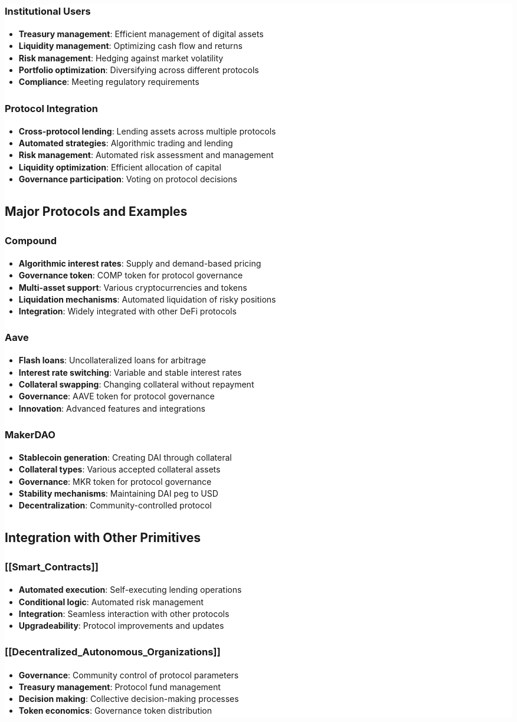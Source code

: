 ### Institutional Users
- **Treasury management**: Efficient management of digital assets
- **Liquidity management**: Optimizing cash flow and returns
- **Risk management**: Hedging against market volatility
- **Portfolio optimization**: Diversifying across different protocols
- **Compliance**: Meeting regulatory requirements

### Protocol Integration
- **Cross-protocol lending**: Lending assets across multiple protocols
- **Automated strategies**: Algorithmic trading and lending
- **Risk management**: Automated risk assessment and management
- **Liquidity optimization**: Efficient allocation of capital
- **Governance participation**: Voting on protocol decisions

## Major Protocols and Examples

### Compound
- **Algorithmic interest rates**: Supply and demand-based pricing
- **Governance token**: COMP token for protocol governance
- **Multi-asset support**: Various cryptocurrencies and tokens
- **Liquidation mechanisms**: Automated liquidation of risky positions
- **Integration**: Widely integrated with other DeFi protocols

### Aave
- **Flash loans**: Uncollateralized loans for arbitrage
- **Interest rate switching**: Variable and stable interest rates
- **Collateral swapping**: Changing collateral without repayment
- **Governance**: AAVE token for protocol governance
- **Innovation**: Advanced features and integrations

### MakerDAO
- **Stablecoin generation**: Creating DAI through collateral
- **Collateral types**: Various accepted collateral assets
- **Governance**: MKR token for protocol governance
- **Stability mechanisms**: Maintaining DAI peg to USD
- **Decentralization**: Community-controlled protocol

## Integration with Other Primitives

### [[Smart_Contracts]]
- **Automated execution**: Self-executing lending operations
- **Conditional logic**: Automated risk management
- **Integration**: Seamless interaction with other protocols
- **Upgradeability**: Protocol improvements and updates

### [[Decentralized_Autonomous_Organizations]]
- **Governance**: Community control of protocol parameters
- **Treasury management**: Protocol fund management
- **Decision making**: Collective decision-making processes
- **Token economics**: Governance token distribution
